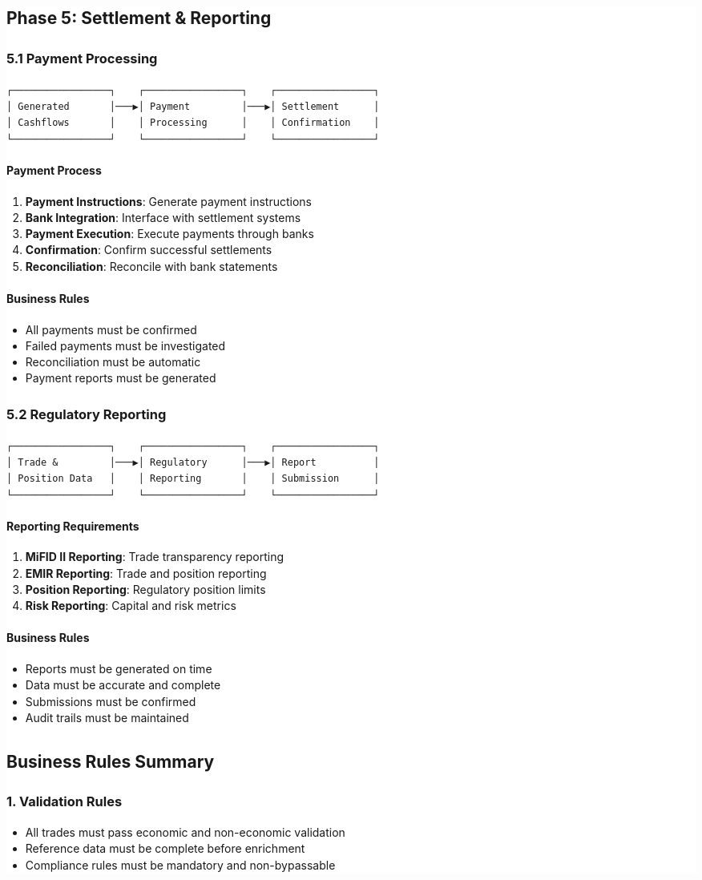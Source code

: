 ## Phase 5: Settlement & Reporting

### 5.1 Payment Processing
```
┌─────────────────┐    ┌─────────────────┐    ┌─────────────────┐
│ Generated       │───▶│ Payment         │───▶│ Settlement      │
│ Cashflows       │    │ Processing      │    │ Confirmation    │
└─────────────────┘    └─────────────────┘    └─────────────────┘
```

#### **Payment Process**
1. **Payment Instructions**: Generate payment instructions
2. **Bank Integration**: Interface with settlement systems
3. **Payment Execution**: Execute payments through banks
4. **Confirmation**: Confirm successful settlements
5. **Reconciliation**: Reconcile with bank statements

#### **Business Rules**
- All payments must be confirmed
- Failed payments must be investigated
- Reconciliation must be automatic
- Payment reports must be generated

### 5.2 Regulatory Reporting
```
┌─────────────────┐    ┌─────────────────┐    ┌─────────────────┐
│ Trade &         │───▶│ Regulatory      │───▶│ Report          │
│ Position Data   │    │ Reporting       │    │ Submission      │
└─────────────────┘    └─────────────────┘    └─────────────────┘
```

#### **Reporting Requirements**
1. **MiFID II Reporting**: Trade transparency reporting
2. **EMIR Reporting**: Trade and position reporting
3. **Position Reporting**: Regulatory position limits
4. **Risk Reporting**: Capital and risk metrics

#### **Business Rules**
- Reports must be generated on time
- Data must be accurate and complete
- Submissions must be confirmed
- Audit trails must be maintained

## Business Rules Summary

### 1. Validation Rules
- All trades must pass economic and non-economic validation
- Reference data must be complete before enrichment
- Compliance rules must be mandatory and non-bypassable
